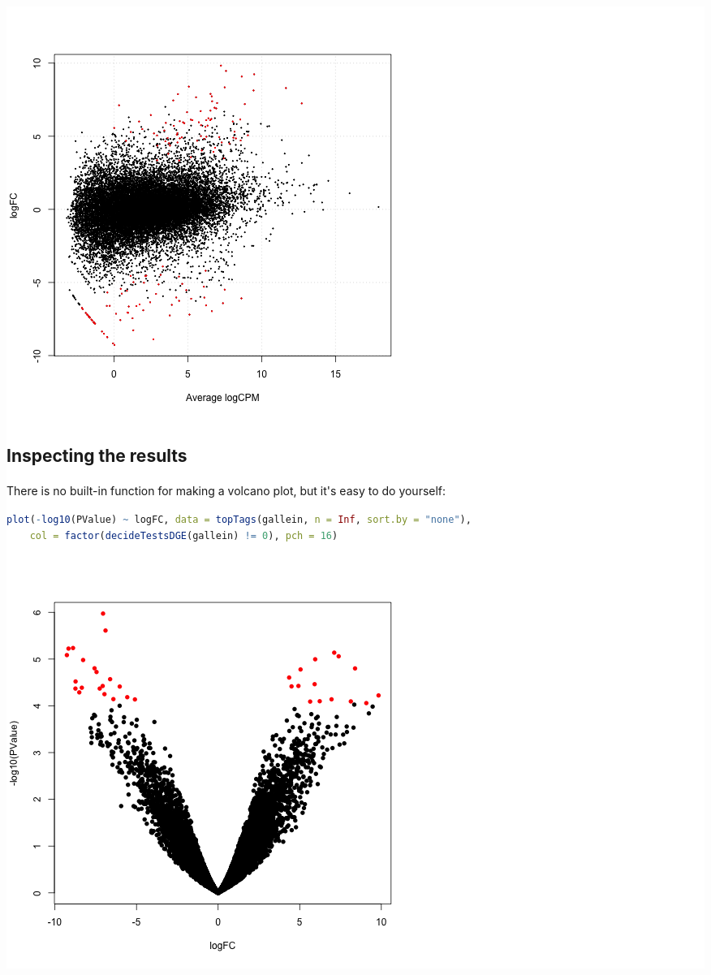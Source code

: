 ![plot of chunk unnamed-chunk-10](figure/unnamed-chunk-10-1.png)

## Inspecting the results

There is no built-in function for making a volcano plot, but it's easy to do yourself:

```r
plot(-log10(PValue) ~ logFC, data = topTags(gallein, n = Inf, sort.by = "none"), 
    col = factor(decideTestsDGE(gallein) != 0), pch = 16)
```

![plot of chunk unnamed-chunk-11](figure/unnamed-chunk-11-1.png)
